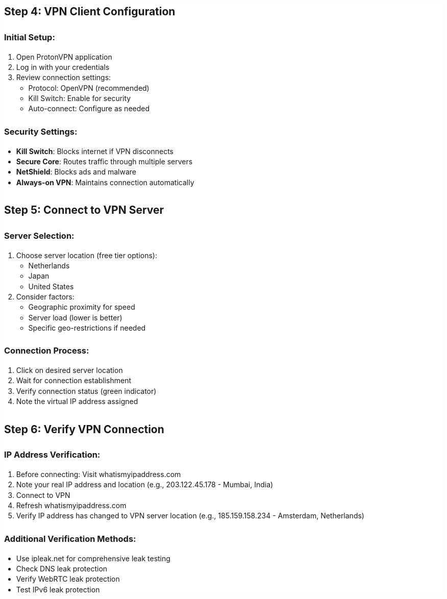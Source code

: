 ## Step 4: VPN Client Configuration

### Initial Setup:
1. Open ProtonVPN application
2. Log in with your credentials
3. Review connection settings:
   - Protocol: OpenVPN (recommended)
   - Kill Switch: Enable for security
   - Auto-connect: Configure as needed

### Security Settings:
- **Kill Switch**: Blocks internet if VPN disconnects
- **Secure Core**: Routes traffic through multiple servers
- **NetShield**: Blocks ads and malware
- **Always-on VPN**: Maintains connection automatically

## Step 5: Connect to VPN Server

### Server Selection:
1. Choose server location (free tier options):
   - Netherlands
   - Japan  
   - United States
2. Consider factors:
   - Geographic proximity for speed
   - Server load (lower is better)
   - Specific geo-restrictions if needed

### Connection Process:
1. Click on desired server location
2. Wait for connection establishment
3. Verify connection status (green indicator)
4. Note the virtual IP address assigned

## Step 6: Verify VPN Connection

### IP Address Verification:
1. Before connecting: Visit whatismyipaddress.com
2. Note your real IP address and location (e.g., 203.122.45.178 - Mumbai, India)
3. Connect to VPN
4. Refresh whatismyipaddress.com
5. Verify IP address has changed to VPN server location (e.g., 185.159.158.234 - Amsterdam, Netherlands)

### Additional Verification Methods:
- Use ipleak.net for comprehensive leak testing
- Check DNS leak protection
- Verify WebRTC leak protection
- Test IPv6 leak protection
